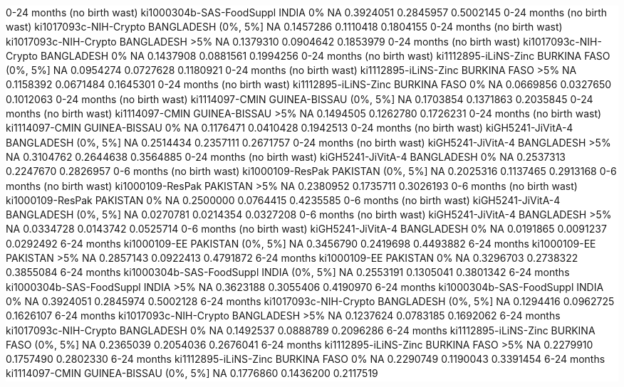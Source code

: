 0-24 months (no birth wast)   ki1000304b-SAS-FoodSuppl   INDIA           0%                   NA                0.3924051   0.2845957   0.5002145
0-24 months (no birth wast)   ki1017093c-NIH-Crypto      BANGLADESH      (0%, 5%]             NA                0.1457286   0.1110418   0.1804155
0-24 months (no birth wast)   ki1017093c-NIH-Crypto      BANGLADESH      >5%                  NA                0.1379310   0.0904642   0.1853979
0-24 months (no birth wast)   ki1017093c-NIH-Crypto      BANGLADESH      0%                   NA                0.1437908   0.0881561   0.1994256
0-24 months (no birth wast)   ki1112895-iLiNS-Zinc       BURKINA FASO    (0%, 5%]             NA                0.0954274   0.0727628   0.1180921
0-24 months (no birth wast)   ki1112895-iLiNS-Zinc       BURKINA FASO    >5%                  NA                0.1158392   0.0671484   0.1645301
0-24 months (no birth wast)   ki1112895-iLiNS-Zinc       BURKINA FASO    0%                   NA                0.0669856   0.0327650   0.1012063
0-24 months (no birth wast)   ki1114097-CMIN             GUINEA-BISSAU   (0%, 5%]             NA                0.1703854   0.1371863   0.2035845
0-24 months (no birth wast)   ki1114097-CMIN             GUINEA-BISSAU   >5%                  NA                0.1494505   0.1262780   0.1726231
0-24 months (no birth wast)   ki1114097-CMIN             GUINEA-BISSAU   0%                   NA                0.1176471   0.0410428   0.1942513
0-24 months (no birth wast)   kiGH5241-JiVitA-4          BANGLADESH      (0%, 5%]             NA                0.2514434   0.2357111   0.2671757
0-24 months (no birth wast)   kiGH5241-JiVitA-4          BANGLADESH      >5%                  NA                0.3104762   0.2644638   0.3564885
0-24 months (no birth wast)   kiGH5241-JiVitA-4          BANGLADESH      0%                   NA                0.2537313   0.2247670   0.2826957
0-6 months (no birth wast)    ki1000109-ResPak           PAKISTAN        (0%, 5%]             NA                0.2025316   0.1137465   0.2913168
0-6 months (no birth wast)    ki1000109-ResPak           PAKISTAN        >5%                  NA                0.2380952   0.1735711   0.3026193
0-6 months (no birth wast)    ki1000109-ResPak           PAKISTAN        0%                   NA                0.2500000   0.0764415   0.4235585
0-6 months (no birth wast)    kiGH5241-JiVitA-4          BANGLADESH      (0%, 5%]             NA                0.0270781   0.0214354   0.0327208
0-6 months (no birth wast)    kiGH5241-JiVitA-4          BANGLADESH      >5%                  NA                0.0334728   0.0143742   0.0525714
0-6 months (no birth wast)    kiGH5241-JiVitA-4          BANGLADESH      0%                   NA                0.0191865   0.0091237   0.0292492
6-24 months                   ki1000109-EE               PAKISTAN        (0%, 5%]             NA                0.3456790   0.2419698   0.4493882
6-24 months                   ki1000109-EE               PAKISTAN        >5%                  NA                0.2857143   0.0922413   0.4791872
6-24 months                   ki1000109-EE               PAKISTAN        0%                   NA                0.3296703   0.2738322   0.3855084
6-24 months                   ki1000304b-SAS-FoodSuppl   INDIA           (0%, 5%]             NA                0.2553191   0.1305041   0.3801342
6-24 months                   ki1000304b-SAS-FoodSuppl   INDIA           >5%                  NA                0.3623188   0.3055406   0.4190970
6-24 months                   ki1000304b-SAS-FoodSuppl   INDIA           0%                   NA                0.3924051   0.2845974   0.5002128
6-24 months                   ki1017093c-NIH-Crypto      BANGLADESH      (0%, 5%]             NA                0.1294416   0.0962725   0.1626107
6-24 months                   ki1017093c-NIH-Crypto      BANGLADESH      >5%                  NA                0.1237624   0.0783185   0.1692062
6-24 months                   ki1017093c-NIH-Crypto      BANGLADESH      0%                   NA                0.1492537   0.0888789   0.2096286
6-24 months                   ki1112895-iLiNS-Zinc       BURKINA FASO    (0%, 5%]             NA                0.2365039   0.2054036   0.2676041
6-24 months                   ki1112895-iLiNS-Zinc       BURKINA FASO    >5%                  NA                0.2279910   0.1757490   0.2802330
6-24 months                   ki1112895-iLiNS-Zinc       BURKINA FASO    0%                   NA                0.2290749   0.1190043   0.3391454
6-24 months                   ki1114097-CMIN             GUINEA-BISSAU   (0%, 5%]             NA                0.1776860   0.1436200   0.2117519